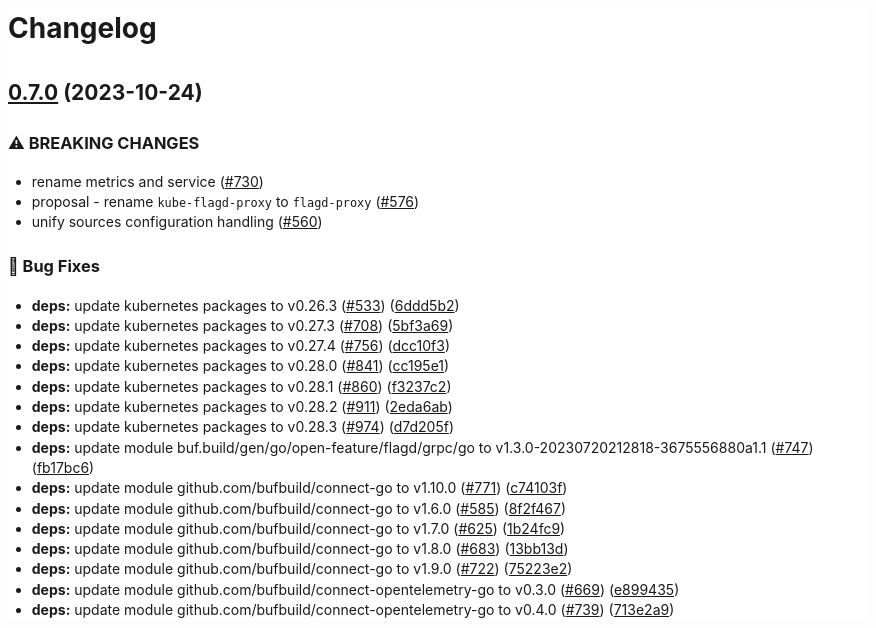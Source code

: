 # Changelog

## [0.7.0](https://github.com/tillknuesting/flagd/compare/core-v0.6.7...core/v0.7.0) (2023-10-24)


### ⚠ BREAKING CHANGES

* rename metrics and service ([#730](https://github.com/tillknuesting/flagd/issues/730))
* proposal - rename `kube-flagd-proxy` to `flagd-proxy` ([#576](https://github.com/tillknuesting/flagd/issues/576))
* unify sources configuration handling ([#560](https://github.com/tillknuesting/flagd/issues/560))

### 🐛 Bug Fixes

* **deps:** update kubernetes packages to v0.26.3 ([#533](https://github.com/tillknuesting/flagd/issues/533)) ([6ddd5b2](https://github.com/tillknuesting/flagd/commit/6ddd5b29806f3101cf122bfc4196ba7d0ef4c025))
* **deps:** update kubernetes packages to v0.27.3 ([#708](https://github.com/tillknuesting/flagd/issues/708)) ([5bf3a69](https://github.com/tillknuesting/flagd/commit/5bf3a69aa4bf95ce77ad08491bcce420620525d3))
* **deps:** update kubernetes packages to v0.27.4 ([#756](https://github.com/tillknuesting/flagd/issues/756)) ([dcc10f3](https://github.com/tillknuesting/flagd/commit/dcc10f33f5fd9a8936241725ea811b90b4f136be))
* **deps:** update kubernetes packages to v0.28.0 ([#841](https://github.com/tillknuesting/flagd/issues/841)) ([cc195e1](https://github.com/tillknuesting/flagd/commit/cc195e1dde052d583656d5e5b49caec50f832365))
* **deps:** update kubernetes packages to v0.28.1 ([#860](https://github.com/tillknuesting/flagd/issues/860)) ([f3237c2](https://github.com/tillknuesting/flagd/commit/f3237c2d324fbb15fd5f7fe337a0601af3b537bb))
* **deps:** update kubernetes packages to v0.28.2 ([#911](https://github.com/tillknuesting/flagd/issues/911)) ([2eda6ab](https://github.com/tillknuesting/flagd/commit/2eda6ab5e528f12a9ce6b6818e08abb0d783b23d))
* **deps:** update kubernetes packages to v0.28.3 ([#974](https://github.com/tillknuesting/flagd/issues/974)) ([d7d205f](https://github.com/tillknuesting/flagd/commit/d7d205f457e46de3385610ee27db6dfd41323cd1))
* **deps:** update module buf.build/gen/go/open-feature/flagd/grpc/go to v1.3.0-20230720212818-3675556880a1.1 ([#747](https://github.com/tillknuesting/flagd/issues/747)) ([fb17bc6](https://github.com/tillknuesting/flagd/commit/fb17bc6a5c715f507b2838c150dc8a2f139a38fb))
* **deps:** update module github.com/bufbuild/connect-go to v1.10.0 ([#771](https://github.com/tillknuesting/flagd/issues/771)) ([c74103f](https://github.com/tillknuesting/flagd/commit/c74103faec068f14c87ad3ec227f5b802dbfac43))
* **deps:** update module github.com/bufbuild/connect-go to v1.6.0 ([#585](https://github.com/tillknuesting/flagd/issues/585)) ([8f2f467](https://github.com/tillknuesting/flagd/commit/8f2f467af52a3686196a821eec61954d89d3f71d))
* **deps:** update module github.com/bufbuild/connect-go to v1.7.0 ([#625](https://github.com/tillknuesting/flagd/issues/625)) ([1b24fc9](https://github.com/tillknuesting/flagd/commit/1b24fc923a405b337634009831ef0b9792953ce5))
* **deps:** update module github.com/bufbuild/connect-go to v1.8.0 ([#683](https://github.com/tillknuesting/flagd/issues/683)) ([13bb13d](https://github.com/tillknuesting/flagd/commit/13bb13daa11068481ba97f3432ae08de78392a91))
* **deps:** update module github.com/bufbuild/connect-go to v1.9.0 ([#722](https://github.com/tillknuesting/flagd/issues/722)) ([75223e2](https://github.com/tillknuesting/flagd/commit/75223e2fc01c4dcd0291b46a0d50b8815b31654c))
* **deps:** update module github.com/bufbuild/connect-opentelemetry-go to v0.3.0 ([#669](https://github.com/tillknuesting/flagd/issues/669)) ([e899435](https://github.com/tillknuesting/flagd/commit/e899435c29c32264ea2477436e69ce92c7775ee9))
* **deps:** update module github.com/bufbuild/connect-opentelemetry-go to v0.4.0 ([#739](https://github.com/tillknuesting/flagd/issues/739)) ([713e2a9](https://github.com/tillknuesting/flagd/commit/713e2a9834546963615046de1b6125e7fa6bf20d))